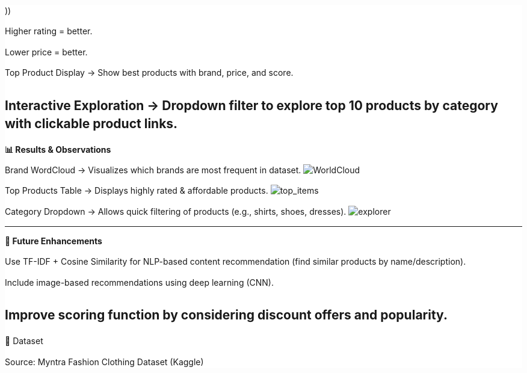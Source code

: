 ))

Higher rating = better.

Lower price = better.

Top Product Display → Show best products with brand, price, and score.

Interactive Exploration → Dropdown filter to explore top 10 products by category with clickable product links.
-------------------------------------------------------------------------------------------------------------------------------------------------------
**📊 Results & Observations**

Brand WordCloud → Visualizes which brands are most frequent in dataset.
<img width="1182" height="601" alt="WorldCloud" src="https://github.com/user-attachments/assets/cc2a39e5-27c5-42eb-ad24-1338a16e9ef0" />

Top Products Table → Displays highly rated & affordable products.
<img width="1491" height="838" alt="top_items" src="https://github.com/user-attachments/assets/14d6594e-4254-4a24-8d22-82918e79d684" />

Category Dropdown → Allows quick filtering of products (e.g., shirts, shoes, dresses).
<img width="1480" height="811" alt="explorer" src="https://github.com/user-attachments/assets/301e15c7-2632-4dcf-b778-4eebcb633781" />

-------------------------------------------------------------------------------------------------------------------------------------------------------------------
**🚀 Future Enhancements**

Use TF-IDF + Cosine Similarity for NLP-based content recommendation (find similar products by name/description).

Include image-based recommendations using deep learning (CNN).

Improve scoring function by considering discount offers and popularity.
-----------------------------------------------------------------------------------------------------------------------------------------------------------------
📎 Dataset

Source: Myntra Fashion Clothing Dataset (Kaggle)
